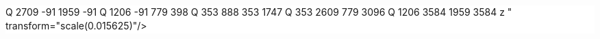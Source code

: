 Q 2709 -91 1959 -91 
Q 1206 -91 779 398 
Q 353 888 353 1747 
Q 353 2609 779 3096 
Q 1206 3584 1959 3584 
z
" transform="scale(0.015625)"/>
       <path id="DejaVuSans-6e" d="M 3513 2113 
L 3513 0 
L 2938 0 
L 2938 2094 
Q 2938 2591 2744 2837 
Q 2550 3084 2163 3084 
Q 1697 3084 1428 2787 
Q 1159 2491 1159 1978 
L 1159 0 
L 581 0 
L 581 3500 
L 1159 3500 
L 1159 2956 
Q 1366 3272 1645 3428 
Q 1925 3584 2291 3584 
Q 2894 3584 3203 3211 
Q 3513 2838 3513 2113 
z
" transform="scale(0.015625)"/>
       <path id="DejaVuSans-20" transform="scale(0.015625)"/>
       <path id="DejaVuSans-74" d="M 1172 4494 
L 1172 3500 
L 2356 3500 
L 2356 3053 
L 1172 3053 
L 1172 1153 
Q 1172 725 1289 603 
Q 1406 481 1766 481 
L 2356 481 
L 2356 0 
L 1766 0 
Q 1100 0 847 248 
Q 594 497 594 1153 
L 594 3053 
L 172 3053 
L 172 3500 
L 594 3500 
L 594 4494 
L 1172 4494 
z
" transform="scale(0.015625)"/>
       <path id="DejaVuSans-2c" d="M 750 794 
L 1409 794 
L 1409 256 
L 897 -744 
L 494 -744 
L 750 256 
L 750 794 
z
" transform="scale(0.015625)"/>
      </defs>
      <use xlink:href="#DejaVuSans-52"/>
      <use xlink:href="#DejaVuSans-65" x="64.982422"/>
      <use xlink:href="#DejaVuSans-73" x="126.505859"/>
      <use xlink:href="#DejaVuSans-70" x="178.605469"/>
      <use xlink:href="#DejaVuSans-6f" x="242.082031"/>
      <use xlink:href="#DejaVuSans-6e" x="303.263672"/>